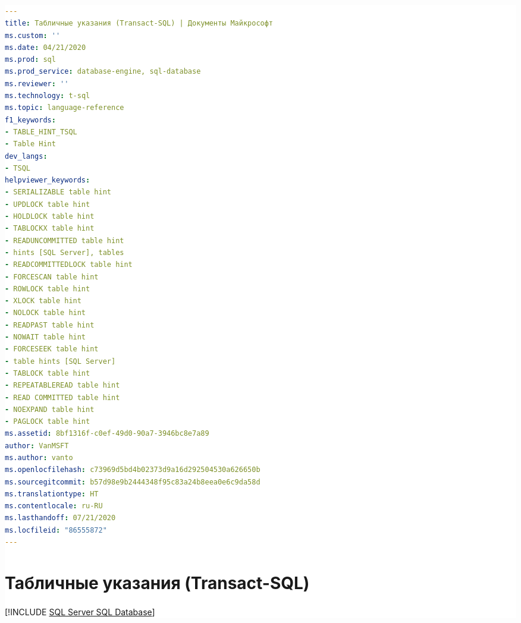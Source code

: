 ```yaml
---
title: Табличные указания (Transact-SQL) | Документы Майкрософт
ms.custom: ''
ms.date: 04/21/2020
ms.prod: sql
ms.prod_service: database-engine, sql-database
ms.reviewer: ''
ms.technology: t-sql
ms.topic: language-reference
f1_keywords:
- TABLE_HINT_TSQL
- Table Hint
dev_langs:
- TSQL
helpviewer_keywords:
- SERIALIZABLE table hint
- UPDLOCK table hint
- HOLDLOCK table hint
- TABLOCKX table hint
- READUNCOMMITTED table hint
- hints [SQL Server], tables
- READCOMMITTEDLOCK table hint
- FORCESCAN table hint
- ROWLOCK table hint
- XLOCK table hint
- NOLOCK table hint
- READPAST table hint
- NOWAIT table hint
- FORCESEEK table hint
- table hints [SQL Server]
- TABLOCK table hint
- REPEATABLEREAD table hint
- READ COMMITTED table hint
- NOEXPAND table hint
- PAGLOCK table hint
ms.assetid: 8bf1316f-c0ef-49d0-90a7-3946bc8e7a89
author: VanMSFT
ms.author: vanto
ms.openlocfilehash: c73969d5bd4b02373d9a16d292504530a626650b
ms.sourcegitcommit: b57d98e9b2444348f95c83a24b8eea0e6c9da58d
ms.translationtype: HT
ms.contentlocale: ru-RU
ms.lasthandoff: 07/21/2020
ms.locfileid: "86555872"
---
```

# <a name="hints-transact-sql---table"></a>Табличные указания (Transact-SQL)
[!INCLUDE [SQL Server SQL Database](../../includes/applies-to-version/sql-asdb.md)]
